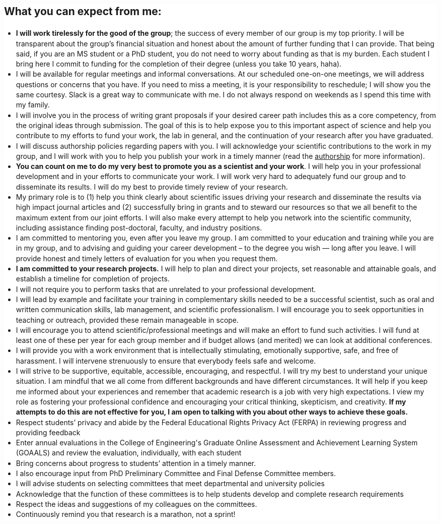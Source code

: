 
## What you can expect from me:
- **I will work tirelessly for the good of the group**; the success of every member of our group is my top priority. I will be transparent about the group’s financial situation and honest about the amount of further funding that I can provide. That being said, if you are an MS student or a PhD student, you do not need to worry about funding as that is my burden. Each student I bring here I commit to funding for the completion of their degree (unless you take 10 years, haha). 
- I will be available for regular meetings and informal conversations. At our scheduled one-on-one meetings, we will address questions or concerns that you have. If you need to miss a meeting, it is your responsibility to reschedule; I will show you the same courtesy. Slack is a great way to communicate with me. I do not always respond on weekends as I spend this time with my family. 
- I will involve you in the process of writing grant proposals if your desired career path includes this as a core competency, from the original ideas through submission. The goal of this is to help expose you to this important aspect of science and help you contribute to my efforts to fund your work, the lab in general, and the continuation of your research after you have graduated.
- I will discuss authorship policies regarding papers with you. I will acknowledge your scientific contributions to the work in my group, and I will work with you to help you publish your work in a timely manner (read the [authorship](https://github.com/UWGeoD/group_dynamics/blob/main/authorship.md) for more information).
- **You can count on me to do my very best to promote you as a scientist and your work**. I will help you in your professional development and in your efforts to communicate your work. I will work very hard to adequately fund our group and to disseminate its results. I will do my best to provide timely review of your research. 
- My primary role is to (1) help you think clearly about scientific issues driving your research and disseminate the results via high impact journal articles and (2) successfully bring in grants and to steward our resources so that we all benefit to the maximum extent from our joint efforts. I will also make every attempt to help you network into the scientific community, including assistance finding post-doctoral, faculty, and industry positions.
- I am committed to mentoring you, even after you leave my group. I am committed to your education and training while you are in my group, and to advising and guiding your career development – to the degree you wish — long after you leave. I will provide honest and timely letters of evaluation for you when you request them.
- **I am committed to your research projects.** I will help to plan and direct your projects, set reasonable and attainable goals, and establish a timeline for completion of projects.
- I will not require you to perform tasks that are unrelated to your professional development.
- I will lead by example and facilitate your training in complementary skills needed to be a successful scientist, such as oral and written communication skills, lab management, and scientific professionalism. I will encourage you to seek opportunities in teaching or outreach, provided these remain manageable in scope.
- I will encourage you to attend scientific/professional meetings and will make an effort to fund such activities. I will fund at least one of these per year for each group member and if budget allows (and merited) we can look at additional conferences.
- I will provide you with a work environment that is intellectually stimulating, emotionally supportive, safe, and free of harassment. I will intervene strenuously to ensure that everybody feels safe and welcome.
- I will strive to be supportive, equitable, accessible, encouraging, and respectful. I will try my best to understand your unique situation. I am mindful that we all come from different backgrounds and have different circumstances. It will help if you keep me informed about your experiences and remember that academic research is a job with very high expectations. I view my role as fostering your professional confidence and encouraging your critical thinking, skepticism, and creativity. **If my attempts to do this are not effective for you, I am open to talking with you about other ways to achieve these goals.**
- Respect students’ privacy and abide by the Federal Educational Rights Privacy Act (FERPA) in reviewing progress and providing feedback
- Enter annual evaluations in the College of Engineering's Graduate Online Assessment and Achievement Learning System (GOAALS) and review the evaluation, individually, with each student
- Bring concerns about progress to students’ attention in a timely manner.
- I also encourage input from PhD Preliminary Committee and Final Defense Committee members.
- I will advise students on selecting committees that meet departmental and university policies
- Acknowledge that the function of these committees is to help students develop and complete research requirements
- Respect the ideas and suggestions of my colleagues on the committees.
- Continuously remind you that research is a marathon, not a sprint!